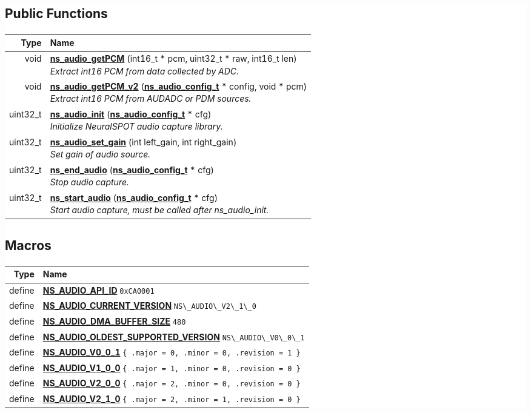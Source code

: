 














## Public Functions

| Type | Name |
| ---: | :--- |
|  void | [**ns\_audio\_getPCM**](#function-ns_audio_getpcm) (int16\_t \* pcm, uint32\_t \* raw, int16\_t len) <br>_Extract int16 PCM from data collected by ADC._  |
|  void | [**ns\_audio\_getPCM\_v2**](#function-ns_audio_getpcm_v2) ([**ns\_audio\_config\_t**](ns__audio_8h.md#typedef-ns_audio_config_t) \* config, void \* pcm) <br>_Extract int16 PCM from AUDADC or PDM sources._  |
|  uint32\_t | [**ns\_audio\_init**](#function-ns_audio_init) ([**ns\_audio\_config\_t**](ns__audio_8h.md#typedef-ns_audio_config_t) \* cfg) <br>_Initialize NeuralSPOT audio capture library._  |
|  uint32\_t | [**ns\_audio\_set\_gain**](#function-ns_audio_set_gain) (int left\_gain, int right\_gain) <br>_Set gain of audio source._  |
|  uint32\_t | [**ns\_end\_audio**](#function-ns_end_audio) ([**ns\_audio\_config\_t**](ns__audio_8h.md#typedef-ns_audio_config_t) \* cfg) <br>_Stop audio capture._  |
|  uint32\_t | [**ns\_start\_audio**](#function-ns_start_audio) ([**ns\_audio\_config\_t**](ns__audio_8h.md#typedef-ns_audio_config_t) \* cfg) <br>_Start audio capture, must be called after ns\_audio\_init._  |



























## Macros

| Type | Name |
| ---: | :--- |
| define  | [**NS\_AUDIO\_API\_ID**](ns__audio_8h.md#define-ns_audio_api_id)  `0xCA0001`<br> |
| define  | [**NS\_AUDIO\_CURRENT\_VERSION**](ns__audio_8h.md#define-ns_audio_current_version)  `NS\_AUDIO\_V2\_1\_0`<br> |
| define  | [**NS\_AUDIO\_DMA\_BUFFER\_SIZE**](ns__audio_8h.md#define-ns_audio_dma_buffer_size)  `480`<br> |
| define  | [**NS\_AUDIO\_OLDEST\_SUPPORTED\_VERSION**](ns__audio_8h.md#define-ns_audio_oldest_supported_version)  `NS\_AUDIO\_V0\_0\_1`<br> |
| define  | [**NS\_AUDIO\_V0\_0\_1**](ns__audio_8h.md#define-ns_audio_v0_0_1)  `{ .major = 0, .minor = 0, .revision = 1 }`<br> |
| define  | [**NS\_AUDIO\_V1\_0\_0**](ns__audio_8h.md#define-ns_audio_v1_0_0)  `{ .major = 1, .minor = 0, .revision = 0 }`<br> |
| define  | [**NS\_AUDIO\_V2\_0\_0**](ns__audio_8h.md#define-ns_audio_v2_0_0)  `{ .major = 2, .minor = 0, .revision = 0 }`<br> |
| define  | [**NS\_AUDIO\_V2\_1\_0**](ns__audio_8h.md#define-ns_audio_v2_1_0)  `{ .major = 2, .minor = 1, .revision = 0 }`<br> |
